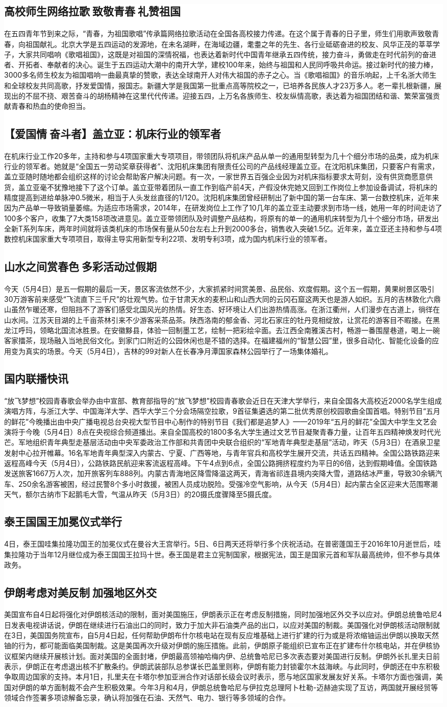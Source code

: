 
## 高校师生网络拉歌 致敬青春 礼赞祖国


在五四青年节到来之际，“青春，为祖国歌唱”传承篇网络拉歌活动在全国各高校接力传递。在这个属于青春的日子里，师生们用歌声致敬青春，向祖国献礼。北京大学是五四运动的发源地，在未名湖畔，在海域边疆，耄耋之年的先生、各行业砥砺奋进的校友、风华正茂的莘莘学子，大家共同唱响《歌唱祖国》，这既是对祖国的深情祝福，也表达着新时代中国青年继承五四传统，接力奋斗，勇做走在时代前列的奋进者、开拓者、奉献者的决心。诞生于五四运动大潮中的南开大学，建校100年来，始终与祖国和人民同呼吸共命运。接过新时代的接力棒，3000多名师生校友为祖国唱响一曲最真挚的赞歌，表达全球南开人对伟大祖国的赤子之心。当《歌唱祖国》的音乐响起，上千名浙大师生和全球校友共同高歌，抒发爱国情，报国志。新疆大学是我国第一批重点高等院校之一，已培养各民族人才23万多人。老一辈扎根新疆，展现出的不屈不挠、艰苦奋斗的胡杨精神在这里代代传递。迎接五四，上万名各族师生、校友纵情高歌，表达着为祖国团结和谐、繁荣富强贡献青春和热血的使命担当。


## 【爱国情 奋斗者】盖立亚：机床行业的领军者


在机床行业工作20多年，主持和参与4项国家重大专项项目，带领团队将机床产品从单一的通用型转型为几十个细分市场的品类，成为机床行业的领军者。她就是“全国五一劳动奖章获得者”、沈阳机床集团有限责任公司的产品线经理盖立亚。在沈阳机床集团，只要客户有需求，盖立亚随时随地都会组织这样的讨论会帮助客户解决问题。有一次，一家世界五百强企业因为对机床指标要求太苛刻，没有供货商愿意供货，盖立亚毫不犹豫地接下了这个订单。盖立亚带着团队一直工作到临产前4天，产假没休完她又回到工作岗位上参加设备调试，将机床的精度提高到进给单脉冲0.5微米，相当于人头发丝直径的1/120。沈阳机床集团曾经研制出了新中国的第一台车床、第一台数控机床，近年来因为产品单一导致销量萎缩。为适应市场需求，2014年，在研发岗位上工作了10几年的盖立亚主动要求到市场一线，她用一年的时间走访了100多个客户，收集了7大类158项改进意见。盖立亚带领团队及时调整产品结构，将原有的单一的通用机床转型为几十个细分市场，研发出全新T系列车床，两年时间就将该类机床的市场保有量从50台左右上升到2000多台，销售收入突破1.5亿。近年来，盖立亚还主持和参与4项数控机床国家重大专项项目，取得主导实用新型专利22项、发明专利3项，成为国内机床行业的领军者。


## 山水之间赏春色 多彩活动过假期


今天（5月4日）是五一假期的最后一天，景区客流依然不少，大家抓紧时间赏美景、品民俗、欢度假期。这个五一假期，黄果树景区吸引30万游客前来感受“飞流直下三千尺”的壮观气势。位于甘肃天水的麦积山和山西大同的云冈石窟这两天也是游人如织。五月的吉林敦化六鼎山虽然乍暖还寒，但阻挡不了游客们感受北国风光的热情。好生态、好环境让人们出游热情高涨。在浙江衢州，人们漫步在古道上，徜徉在山水间。江苏天目湖的上千亩茶林引来不少游客采茶品茶。陕西洛南的郁金香、河北石家庄的牡丹竞相绽放，让赏花的游客目不暇接。在黑龙江呼玛，领略北国流冰胜景。在安徽黟县，体验一回制墨工艺，绘制一把彩绘伞面。去江西全南雅溪古村，畅游一番围屋巷道，喝上一碗客家擂茶，现场融入当地民俗文化。到家门口附近的公园休闲也是不错的选择。在福建福州的“智慧公园”里，很多自动化、智能化设备的应用变为真实的场景。今天（5月4日），吉林的99对新人在长春净月潭国家森林公园举行了一场集体婚礼。


## 国内联播快讯


“放飞梦想”校园青春歌会举办由中宣部、教育部指导的“放飞梦想”校园青春歌会近日在天津大学举行，来自全国各大高校近2000名学生组成演唱方阵，与浙江大学、中国海洋大学、西华大学三个分会场隔空拉歌，9首征集遴选的第二批优秀原创校园歌曲全国首唱。特别节目“五月的鲜花”今晚播出由中央广播电视总台央视大型节目中心制作的特别节目《我们都是追梦人》——2019年“五月的鲜花”全国大中学生文艺会演将于今晚（5月4日）8点在央视综合频道播出。来自全国高校的1800多名大学生通过文艺节目凝聚青春力量，让百年五四精神焕发时代光芒。军地组织青年典型走基层活动由中央军委政治工作部和共青团中央联合组织的“军地青年典型走基层”活动，昨天（5月3日）在酒泉卫星发射中心拉开帷幕。16名军地青年典型深入内蒙古、宁夏、广西等地，与青年官兵和高校学生展开交流，共话五四精神。全国公路铁路迎来返程高峰今天（5月4日），公路铁路民航迎来客流返程高峰。下午4点到6点，全国公路拥挤程度约为平日的6倍，达到假期峰值。全国铁路发送旅客1667万人次，加开旅客列车888列。内蒙古青海地区降雪降温这两天，青海省祁连县境内突降大雪，道路结冰严重，导致30余辆汽车、250余名游客被困，经过民警8个多小时救援，被困人员成功脱险。受强冷空气影响，从今天（5月4日）起内蒙古全区迎来大范围寒潮天气，额尔古纳市下起鹅毛大雪，气温从昨天（5月3日）的20摄氏度骤降至5摄氏度。


## 泰王国国王加冕仪式举行


4日，泰王国哇集拉隆功国王的加冕仪式在曼谷大王宫举行。5日、6日两天还将举行多个庆祝活动。在普密蓬国王于2016年10月逝世后，哇集拉隆功于当年12月继位成为泰王国国王拉玛十世。泰王国是君主立宪制国家，根据宪法，国王是国家元首和军队最高统帅，但不参与具体政务。


## 伊朗考虑对美反制 加强地区外交


美国宣布自4日起将强化对伊朗核活动的限制，面对美国施压，伊朗表示正在考虑反制措施，同时加强地区外交予以应对。伊朗总统鲁哈尼4日发表电视讲话说，伊朗在继续进行石油出口的同时，致力于加大非石油类产品的出口，以应对美国的制裁。美国强化对伊朗核活动限制就在3日，美国国务院宣布，自5月4日起，任何帮助伊朗布什尔核电站在现有反应堆基础上进行扩建的行为或是将浓缩铀运出伊朗以换取天然铀的行为，都可能面临美国制裁。这是美国再次升级对伊朗的施压措施。此前，伊朗原子能组织已宣布正在扩建布什尔核电站，并在伊核协议框架内继续开展核计划。面对美国的全面封堵，伊朗最高领袖哈梅内伊、总统鲁哈尼已多次表态要对美国进行反制。伊朗外长扎里夫日前表示，伊朗正在考虑退出核不扩散条约。伊朗武装部队总参谋长巴盖里则称，伊朗有能力封锁霍尔木兹海峡。与此同时，伊朗还在中东积极争取周边国家的支持。本月1日，扎里夫在卡塔尔参加亚洲合作对话部长级会议时表示，愿与地区国家发展友好关系。卡塔尔方面也强调，美国对伊朗的单方面制裁不会产生积极效果。今年3月和4月，伊朗总统鲁哈尼与伊拉克总理阿卜杜勒-迈赫迪实现了互访，两国就开展经贸等领域合作签署多项谅解备忘录，确认将加强在石油、天然气、电力、银行等多领域的合作。
